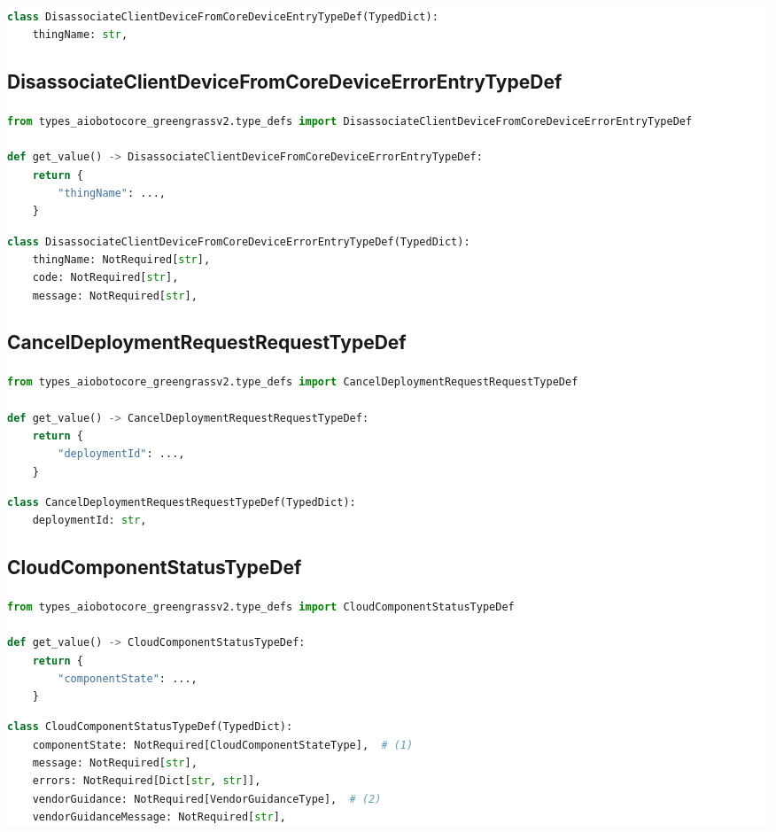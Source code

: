 ```python title="Definition"
class DisassociateClientDeviceFromCoreDeviceEntryTypeDef(TypedDict):
    thingName: str,
```

## DisassociateClientDeviceFromCoreDeviceErrorEntryTypeDef

```python title="Usage Example"
from types_aiobotocore_greengrassv2.type_defs import DisassociateClientDeviceFromCoreDeviceErrorEntryTypeDef

def get_value() -> DisassociateClientDeviceFromCoreDeviceErrorEntryTypeDef:
    return {
        "thingName": ...,
    }
```

```python title="Definition"
class DisassociateClientDeviceFromCoreDeviceErrorEntryTypeDef(TypedDict):
    thingName: NotRequired[str],
    code: NotRequired[str],
    message: NotRequired[str],
```

## CancelDeploymentRequestRequestTypeDef

```python title="Usage Example"
from types_aiobotocore_greengrassv2.type_defs import CancelDeploymentRequestRequestTypeDef

def get_value() -> CancelDeploymentRequestRequestTypeDef:
    return {
        "deploymentId": ...,
    }
```

```python title="Definition"
class CancelDeploymentRequestRequestTypeDef(TypedDict):
    deploymentId: str,
```

## CloudComponentStatusTypeDef

```python title="Usage Example"
from types_aiobotocore_greengrassv2.type_defs import CloudComponentStatusTypeDef

def get_value() -> CloudComponentStatusTypeDef:
    return {
        "componentState": ...,
    }
```

```python title="Definition"
class CloudComponentStatusTypeDef(TypedDict):
    componentState: NotRequired[CloudComponentStateType],  # (1)
    message: NotRequired[str],
    errors: NotRequired[Dict[str, str]],
    vendorGuidance: NotRequired[VendorGuidanceType],  # (2)
    vendorGuidanceMessage: NotRequired[str],
```

